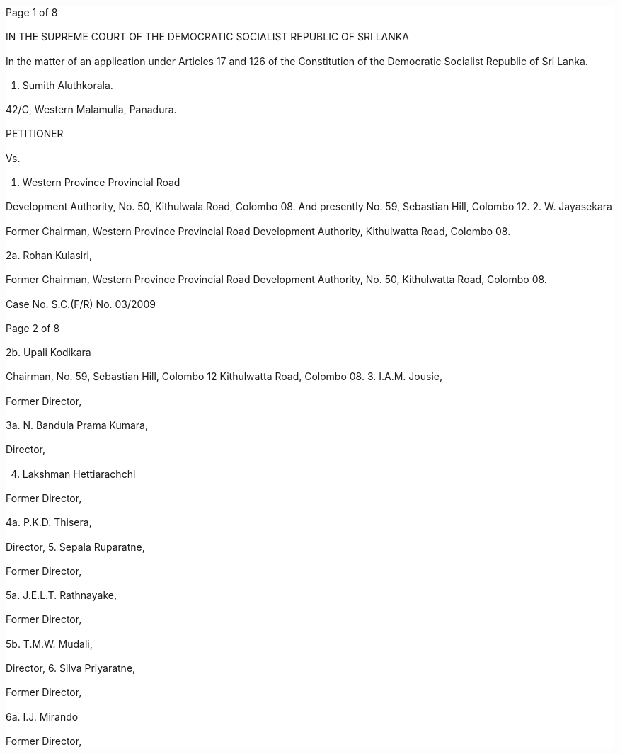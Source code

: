 Page 1 of 8

IN THE SUPREME COURT OF THE DEMOCRATIC SOCIALIST REPUBLIC OF SRI LANKA

In the matter of an application under Articles 17 and 126 of the Constitution of the Democratic Socialist Republic of Sri Lanka.

1. Sumith Aluthkorala.

42/C, Western Malamulla, Panadura.

PETITIONER

Vs.

1. Western Province Provincial Road

Development Authority, No. 50, Kithulwala Road, Colombo 08. And presently No. 59, Sebastian Hill, Colombo 12. 2. W. Jayasekara

Former Chairman, Western Province Provincial Road Development Authority, Kithulwatta Road, Colombo 08.

2a. Rohan Kulasiri,

Former Chairman, Western Province Provincial Road Development Authority, No. 50, Kithulwatta Road, Colombo 08.

Case No. S.C.(F/R) No. 03/2009

Page 2 of 8

2b. Upali Kodikara

Chairman, No. 59, Sebastian Hill, Colombo 12 Kithulwatta Road, Colombo 08. 3. I.A.M. Jousie,

Former Director,

3a. N. Bandula Prama Kumara,

Director,

4. Lakshman Hettiarachchi

Former Director,

4a. P.K.D. Thisera,

Director, 5. Sepala Ruparatne,

Former Director,

5a. J.E.L.T. Rathnayake,

Former Director,

5b. T.M.W. Mudali,

Director, 6. Silva Priyaratne,

Former Director,

6a. I.J. Mirando

Former Director,
